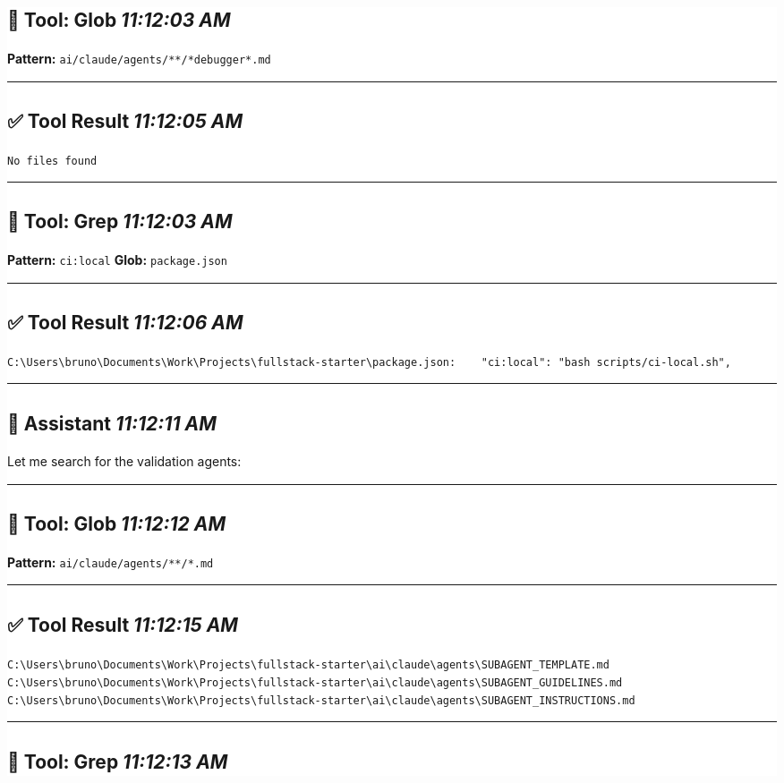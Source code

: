 ## 🔧 Tool: Glob _11:12:03 AM_

**Pattern:** `ai/claude/agents/**/*debugger*.md`

---

## ✅ Tool Result _11:12:05 AM_

```
No files found
```

---

## 🔧 Tool: Grep _11:12:03 AM_

**Pattern:** `ci:local`
**Glob:** `package.json`

---

## ✅ Tool Result _11:12:06 AM_

```
C:\Users\bruno\Documents\Work\Projects\fullstack-starter\package.json:    "ci:local": "bash scripts/ci-local.sh",
```

---

## 🤖 Assistant _11:12:11 AM_

Let me search for the validation agents:

---

## 🔧 Tool: Glob _11:12:12 AM_

**Pattern:** `ai/claude/agents/**/*.md`

---

## ✅ Tool Result _11:12:15 AM_

```
C:\Users\bruno\Documents\Work\Projects\fullstack-starter\ai\claude\agents\SUBAGENT_TEMPLATE.md
C:\Users\bruno\Documents\Work\Projects\fullstack-starter\ai\claude\agents\SUBAGENT_GUIDELINES.md
C:\Users\bruno\Documents\Work\Projects\fullstack-starter\ai\claude\agents\SUBAGENT_INSTRUCTIONS.md
```

---

## 🔧 Tool: Grep _11:12:13 AM_
